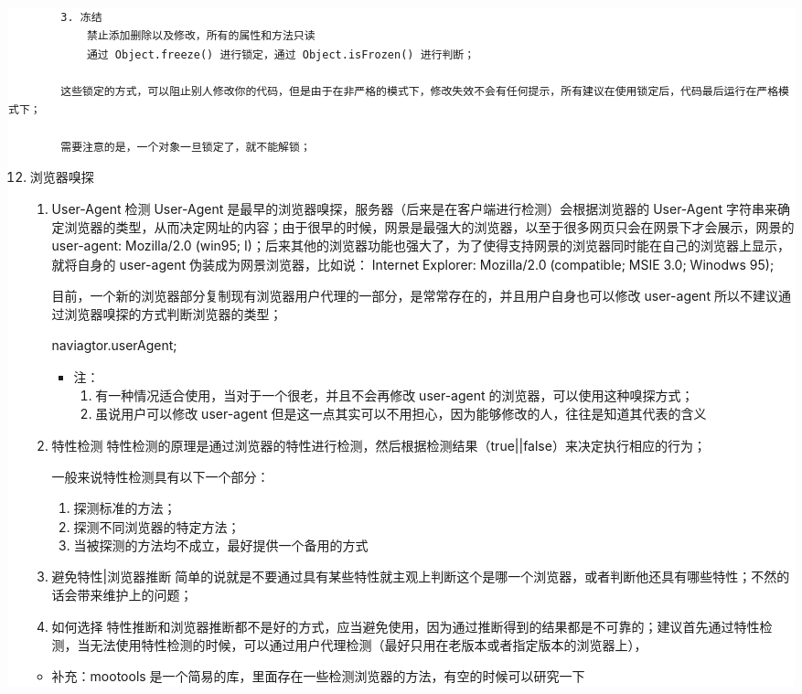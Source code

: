             3. 冻结
                禁止添加删除以及修改，所有的属性和方法只读
                通过 Object.freeze() 进行锁定，通过 Object.isFrozen() 进行判断；

            这些锁定的方式，可以阻止别人修改你的代码，但是由于在非严格的模式下，修改失效不会有任何提示，所有建议在使用锁定后，代码最后运行在严格模式下；

            需要注意的是，一个对象一旦锁定了，就不能解锁；

12. 浏览器嗅探

    1. User-Agent 检测
        User-Agent 是最早的浏览器嗅探，服务器（后来是在客户端进行检测）会根据浏览器的 User-Agent 字符串来确定浏览器的类型，从而决定网址的内容；由于很早的时候，网景是最强大的浏览器，以至于很多网页只会在网景下才会展示，网景的 user-agent: Mozilla/2.0 (win95; I)；后来其他的浏览器功能也强大了，为了使得支持网景的浏览器同时能在自己的浏览器上显示，就将自身的 user-agent 伪装成为网景浏览器，比如说：
        Internet Explorer: Mozilla/2.0 (compatible; MSIE 3.0; Winodws 95);

        目前，一个新的浏览器部分复制现有浏览器用户代理的一部分，是常常存在的，并且用户自身也可以修改 user-agent 所以不建议通过浏览器嗅探的方式判断浏览器的类型；

        naviagtor.userAgent;

        - 注：
            1. 有一种情况适合使用，当对于一个很老，并且不会再修改 user-agent 的浏览器，可以使用这种嗅探方式；
            2. 虽说用户可以修改 user-agent 但是这一点其实可以不用担心，因为能够修改的人，往往是知道其代表的含义

    2. 特性检测
        特性检测的原理是通过浏览器的特性进行检测，然后根据检测结果（true||false）来决定执行相应的行为；

        一般来说特性检测具有以下一个部分：
        1. 探测标准的方法；
        2. 探测不同浏览器的特定方法；
        3. 当被探测的方法均不成立，最好提供一个备用的方式

    3. 避免特性|浏览器推断
        简单的说就是不要通过具有某些特性就主观上判断这个是哪一个浏览器，或者判断他还具有哪些特性；不然的话会带来维护上的问题；

    4. 如何选择
        特性推断和浏览器推断都不是好的方式，应当避免使用，因为通过推断得到的结果都是不可靠的；建议首先通过特性检测，当无法使用特性检测的时候，可以通过用户代理检测（最好只用在老版本或者指定版本的浏览器上），

     - 补充：mootools 是一个简易的库，里面存在一些检测浏览器的方法，有空的时候可以研究一下